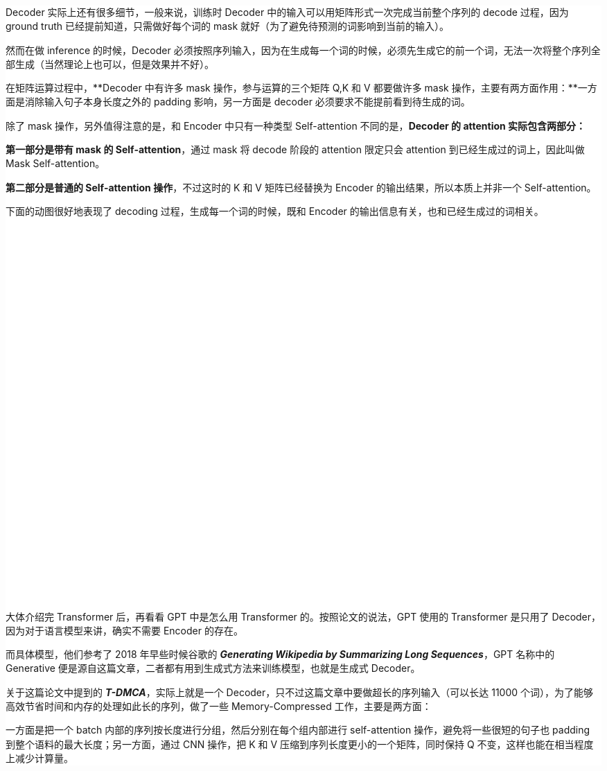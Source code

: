 Decoder 实际上还有很多细节，一般来说，训练时 Decoder 中的输入可以用矩阵形式一次完成当前整个序列的 decode 过程，因为 ground truth 已经提前知道，只需做好每个词的 mask 就好（为了避免待预测的词影响到当前的输入）。

然而在做 inference 的时候，Decoder 必须按照序列输入，因为在生成每一个词的时候，必须先生成它的前一个词，无法一次将整个序列全部生成（当然理论上也可以，但是效果并不好）。

在矩阵运算过程中，**Decoder 中有许多 mask 操作，参与运算的三个矩阵 Q,K 和 V 都要做许多 mask 操作，主要有两方面作用：**一方面是消除输入句子本身长度之外的 padding 影响，另一方面是 decoder 必须要求不能提前看到待生成的词。

除了 mask 操作，另外值得注意的是，和 Encoder 中只有一种类型 Self-attention 不同的是，**Decoder 的 attention 实际包含两部分：**

**第一部分是带有 mask 的 Self-attention**，通过 mask 将 decode 阶段的 attention 限定只会 attention 到已经生成过的词上，因此叫做 Mask Self-attention。

**第二部分是普通的 Self-attention 操作**，不过这时的 K 和 V 矩阵已经替换为 Encoder 的输出结果，所以本质上并非一个 Self-attention。 

下面的动图很好地表现了 decoding 过程，生成每一个词的时候，既和 Encoder 的输出信息有关，也和已经生成过的词相关。 

![img](imgs/640.gif)

大体介绍完 Transformer 后，再看看 GPT 中是怎么用 Transformer 的。按照论文的说法，GPT 使用的 Transformer 是只用了 Decoder，因为对于语言模型来讲，确实不需要 Encoder 的存在。

而具体模型，他们参考了 2018 年早些时候谷歌的 ***Generating Wikipedia by Summarizing Long Sequences***，GPT 名称中的 Generative 便是源自这篇文章，二者都有用到生成式方法来训练模型，也就是生成式 Decoder。

关于这篇论文中提到的 ***T-DMCA***，实际上就是一个 Decoder，只不过这篇文章中要做超长的序列输入（可以长达 11000 个词），为了能够高效节省时间和内存的处理如此长的序列，做了一些 Memory-Compressed 工作，主要是两方面：

一方面是把一个 batch 内部的序列按长度进行分组，然后分别在每个组内部进行 self-attention 操作，避免将一些很短的句子也 padding 到整个语料的最大长度；另一方面，通过 CNN 操作，把 K 和 V 压缩到序列长度更小的一个矩阵，同时保持 Q 不变，这样也能在相当程度上减少计算量。
